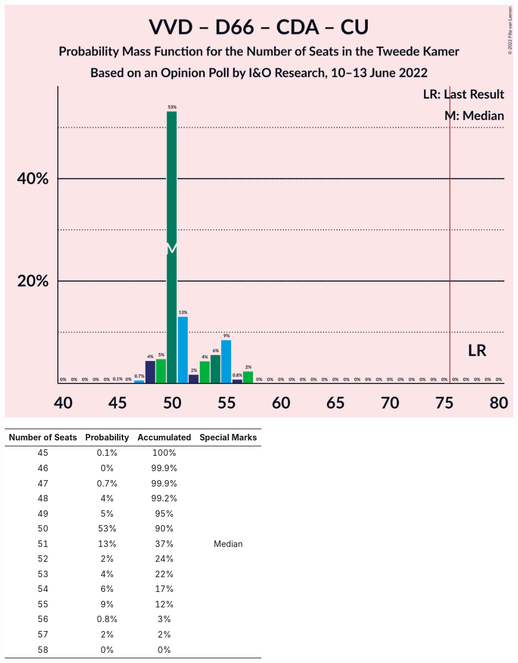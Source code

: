 ![Graph with seats probability mass function not yet produced](2022-06-13-IOResearch-coalitions-seats-pmf-vvd–d66–cda–cu.png "Seats Probability Mass Function")

| Number of Seats | Probability | Accumulated | Special Marks |
|:---------------:|:-----------:|:-----------:|:-------------:|
| 45 | 0.1% | 100% |  |
| 46 | 0% | 99.9% |  |
| 47 | 0.7% | 99.9% |  |
| 48 | 4% | 99.2% |  |
| 49 | 5% | 95% |  |
| 50 | 53% | 90% |  |
| 51 | 13% | 37% | Median |
| 52 | 2% | 24% |  |
| 53 | 4% | 22% |  |
| 54 | 6% | 17% |  |
| 55 | 9% | 12% |  |
| 56 | 0.8% | 3% |  |
| 57 | 2% | 2% |  |
| 58 | 0% | 0% |  |